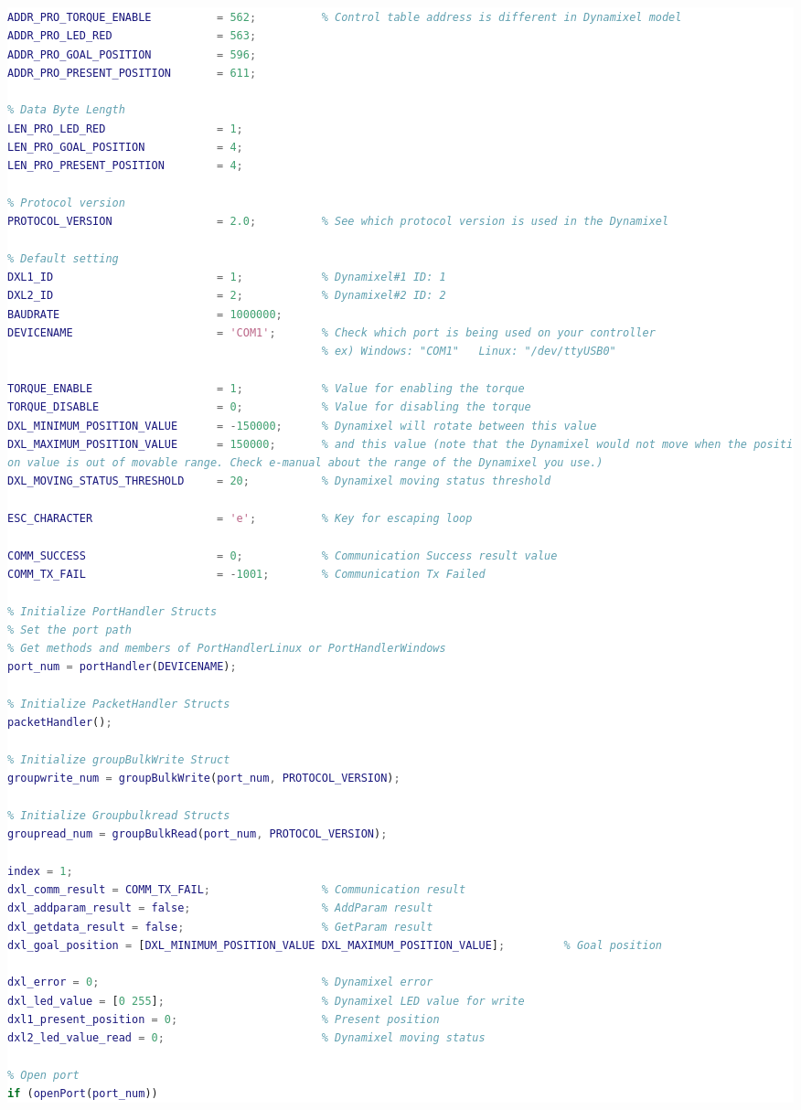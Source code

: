 ``` m
ADDR_PRO_TORQUE_ENABLE          = 562;          % Control table address is different in Dynamixel model
ADDR_PRO_LED_RED                = 563;
ADDR_PRO_GOAL_POSITION          = 596;
ADDR_PRO_PRESENT_POSITION       = 611;

% Data Byte Length
LEN_PRO_LED_RED                 = 1;
LEN_PRO_GOAL_POSITION           = 4;
LEN_PRO_PRESENT_POSITION        = 4;

% Protocol version
PROTOCOL_VERSION                = 2.0;          % See which protocol version is used in the Dynamixel

% Default setting
DXL1_ID                         = 1;            % Dynamixel#1 ID: 1
DXL2_ID                         = 2;            % Dynamixel#2 ID: 2
BAUDRATE                        = 1000000;
DEVICENAME                      = 'COM1';       % Check which port is being used on your controller
                                                % ex) Windows: "COM1"   Linux: "/dev/ttyUSB0"

TORQUE_ENABLE                   = 1;            % Value for enabling the torque
TORQUE_DISABLE                  = 0;            % Value for disabling the torque
DXL_MINIMUM_POSITION_VALUE      = -150000;      % Dynamixel will rotate between this value
DXL_MAXIMUM_POSITION_VALUE      = 150000;       % and this value (note that the Dynamixel would not move when the position value is out of movable range. Check e-manual about the range of the Dynamixel you use.)
DXL_MOVING_STATUS_THRESHOLD     = 20;           % Dynamixel moving status threshold

ESC_CHARACTER                   = 'e';          % Key for escaping loop

COMM_SUCCESS                    = 0;            % Communication Success result value
COMM_TX_FAIL                    = -1001;        % Communication Tx Failed

% Initialize PortHandler Structs
% Set the port path
% Get methods and members of PortHandlerLinux or PortHandlerWindows
port_num = portHandler(DEVICENAME);

% Initialize PacketHandler Structs
packetHandler();

% Initialize groupBulkWrite Struct
groupwrite_num = groupBulkWrite(port_num, PROTOCOL_VERSION);

% Initialize Groupbulkread Structs
groupread_num = groupBulkRead(port_num, PROTOCOL_VERSION);

index = 1;
dxl_comm_result = COMM_TX_FAIL;                 % Communication result
dxl_addparam_result = false;                    % AddParam result
dxl_getdata_result = false;                     % GetParam result
dxl_goal_position = [DXL_MINIMUM_POSITION_VALUE DXL_MAXIMUM_POSITION_VALUE];         % Goal position

dxl_error = 0;                                  % Dynamixel error
dxl_led_value = [0 255];                        % Dynamixel LED value for write
dxl1_present_position = 0;                      % Present position
dxl2_led_value_read = 0;                        % Dynamixel moving status

% Open port
if (openPort(port_num))
```